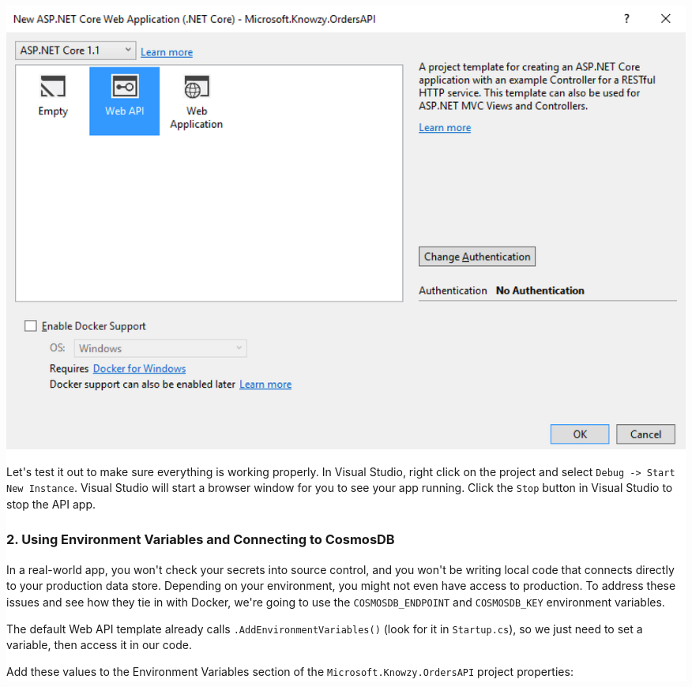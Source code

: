 ![New Web API Project](images/NewApiProject.png)

Let's test it out to make sure everything is working properly. In Visual Studio, right click on the project and select `Debug -> Start New Instance`. Visual Studio will start a browser window for you to see your app running. Click the `Stop` button in Visual Studio to stop the API app.

### 2. Using Environment Variables and Connecting to CosmosDB

In a real-world app, you won't check your secrets into source control, and you won't be writing local code that connects directly to your production data store. Depending on your environment, you might not even have access to production. To address these issues and see how they tie in with Docker, we're going to use the `COSMOSDB_ENDPOINT` and `COSMOSDB_KEY` environment variables.

The default Web API template already calls `.AddEnvironmentVariables()` (look for it in `Startup.cs`), so we just need to set a variable, then access it in our code. 

Add these values to the Environment Variables section of the `Microsoft.Knowzy.OrdersAPI` project properties:
